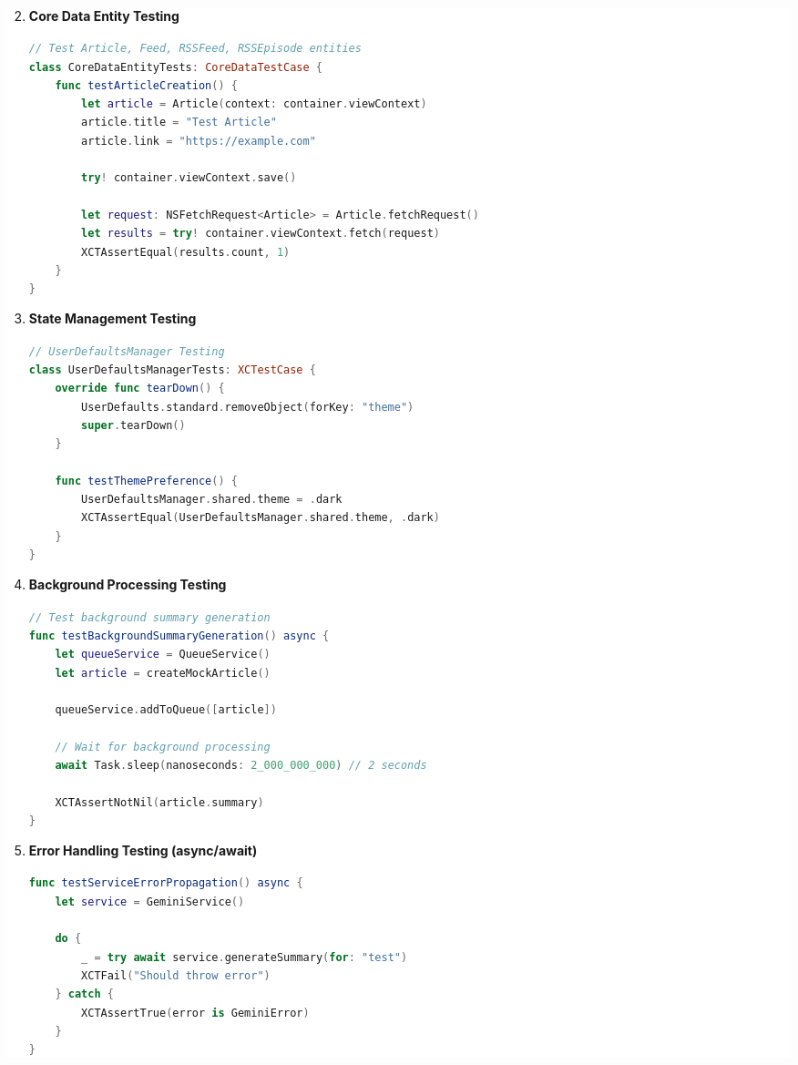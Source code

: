 2. **Core Data Entity Testing**
   ```swift
   // Test Article, Feed, RSSFeed, RSSEpisode entities
   class CoreDataEntityTests: CoreDataTestCase {
       func testArticleCreation() {
           let article = Article(context: container.viewContext)
           article.title = "Test Article"
           article.link = "https://example.com"
           
           try! container.viewContext.save()
           
           let request: NSFetchRequest<Article> = Article.fetchRequest()
           let results = try! container.viewContext.fetch(request)
           XCTAssertEqual(results.count, 1)
       }
   }
   ```

3. **State Management Testing**
   ```swift
   // UserDefaultsManager Testing
   class UserDefaultsManagerTests: XCTestCase {
       override func tearDown() {
           UserDefaults.standard.removeObject(forKey: "theme")
           super.tearDown()
       }
       
       func testThemePreference() {
           UserDefaultsManager.shared.theme = .dark
           XCTAssertEqual(UserDefaultsManager.shared.theme, .dark)
       }
   }
   ```

4. **Background Processing Testing**
   ```swift
   // Test background summary generation
   func testBackgroundSummaryGeneration() async {
       let queueService = QueueService()
       let article = createMockArticle()
       
       queueService.addToQueue([article])
       
       // Wait for background processing
       await Task.sleep(nanoseconds: 2_000_000_000) // 2 seconds
       
       XCTAssertNotNil(article.summary)
   }
   ```

5. **Error Handling Testing (async/await)**
   ```swift
   func testServiceErrorPropagation() async {
       let service = GeminiService()
       
       do {
           _ = try await service.generateSummary(for: "test")
           XCTFail("Should throw error")
       } catch {
           XCTAssertTrue(error is GeminiError)
       }
   }
   ```
